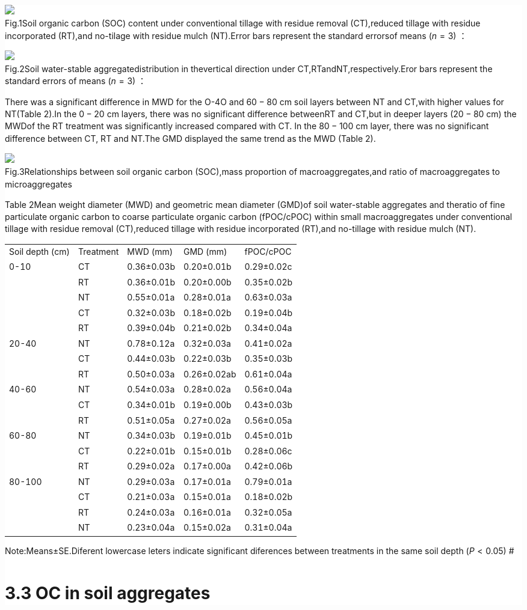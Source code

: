 
![](images/2838ffd05e290919b763a7cd5b8f1243bf28620e353d12d55f750902ffd0b12d.jpg)  
Fig.1Soil organic carbon (SOC) content under conventional tillage with residue removal (CT),reduced tillage with residue incorporated (RT),and no-tilage with residue mulch (NT).Error bars represent the standard errorsof means $\scriptstyle ( n = 3 )$ ：

![](images/9be467b95191c49a2b0d3785d386cfbeba8fc849b1738e399fdb8ccddb5caadb.jpg)  
Fig.2Soil water-stable aggregatedistribution in thevertical direction under CT,RTandNT,respectively.Eror bars represent the standard errors of means $\scriptstyle ( n = 3 )$ ：

There was a significant difference in MWD for the O-4O and $6 0 { - } 8 0 ~ \mathrm { c m }$ soil layers between NT and CT,with higher values for NT(Table 2).In the $0 { - } 2 0 ~ \mathrm { c m }$ layers, there was no significant difference betweenRT and CT,but in deeper layers $( 2 0 - 8 0 \ \mathrm { c m } )$ the MWDof the RT treatment was significantly increased compared with CT. In the $8 0 { - } 1 0 0 \ \mathrm { c m }$ layer, there was no significant difference between CT, RT and NT.The GMD displayed the same trend as the MWD (Table 2).

![](images/28b58dad7d52fbe6fcaf09493dc2f25c46428f2f0a108a3717e6f0e67eaf0be9.jpg)  
Fig.3Relationships between soil organic carbon (SOC),mass proportion of macroaggregates,and ratio of macroaggregates to microaggregates

Table 2Mean weight diameter (MWD) and geometric mean diameter (GMD)of soil water-stable aggregates and theratio of fine particulate organic carbon to coarse particulate organic carbon (fPOC/cPOC) within small macroaggregates under conventional tillage with residue removal (CT),reduced tillage with residue incorporated (RT),and no-tillage with residue mulch (NT).   

<html><body><table><tr><td>Soil depth (cm)</td><td>Treatment</td><td>MWD (mm)</td><td>GMD (mm)</td><td>fPOC/cPOC</td></tr><tr><td>0-10</td><td>CT</td><td>0.36±0.03b</td><td>0.20±0.01b</td><td>0.29±0.02c</td></tr><tr><td rowspan="4"></td><td>RT</td><td>0.36±0.01b</td><td>0.20±0.00b</td><td>0.35±0.02b</td></tr><tr><td>NT</td><td>0.55±0.01a</td><td>0.28±0.01a</td><td>0.63±0.03a</td></tr><tr><td>CT</td><td>0.32±0.03b</td><td>0.18±0.02b</td><td>0.19±0.04b</td></tr><tr><td>RT</td><td>0.39±0.04b</td><td>0.21±0.02b</td><td>0.34±0.04a</td></tr><tr><td rowspan="3">20-40</td><td>NT</td><td>0.78±0.12a</td><td>0.32±0.03a</td><td>0.41±0.02a</td></tr><tr><td>CT</td><td>0.44±0.03b</td><td>0.22±0.03b</td><td>0.35±0.03b</td></tr><tr><td>RT</td><td>0.50±0.03a</td><td>0.26±0.02ab</td><td>0.61±0.04a</td></tr><tr><td rowspan="3">40-60</td><td>NT</td><td>0.54±0.03a</td><td>0.28±0.02a</td><td>0.56±0.04a</td></tr><tr><td>CT</td><td>0.34±0.01b</td><td>0.19±0.00b</td><td>0.43±0.03b</td></tr><tr><td>RT</td><td>0.51±0.05a</td><td>0.27±0.02a</td><td>0.56±0.05a</td></tr><tr><td rowspan="3">60-80</td><td>NT</td><td>0.34±0.03b</td><td>0.19±0.01b</td><td>0.45±0.01b</td></tr><tr><td>CT</td><td>0.22±0.01b</td><td>0.15±0.01b</td><td>0.28±0.06c</td></tr><tr><td>RT</td><td>0.29±0.02a</td><td>0.17±0.00a</td><td>0.42±0.06b</td></tr><tr><td rowspan="4">80-100</td><td>NT</td><td>0.29±0.03a</td><td>0.17±0.01a</td><td>0.79±0.01a</td></tr><tr><td>CT</td><td>0.21±0.03a</td><td>0.15±0.01a</td><td>0.18±0.02b</td></tr><tr><td>RT</td><td>0.24±0.03a</td><td>0.16±0.01a</td><td>0.32±0.05a</td></tr><tr><td>NT</td><td>0.23±0.04a</td><td>0.15±0.02a</td><td>0.31±0.04a</td></tr></table></body></html>

Note:Means±SE.Diferent lowercase leters indicate significant diferences between treatments in the same soil depth $( P { < } 0 . 0 5 )$ #

# 3.3 OC in soil aggregates

